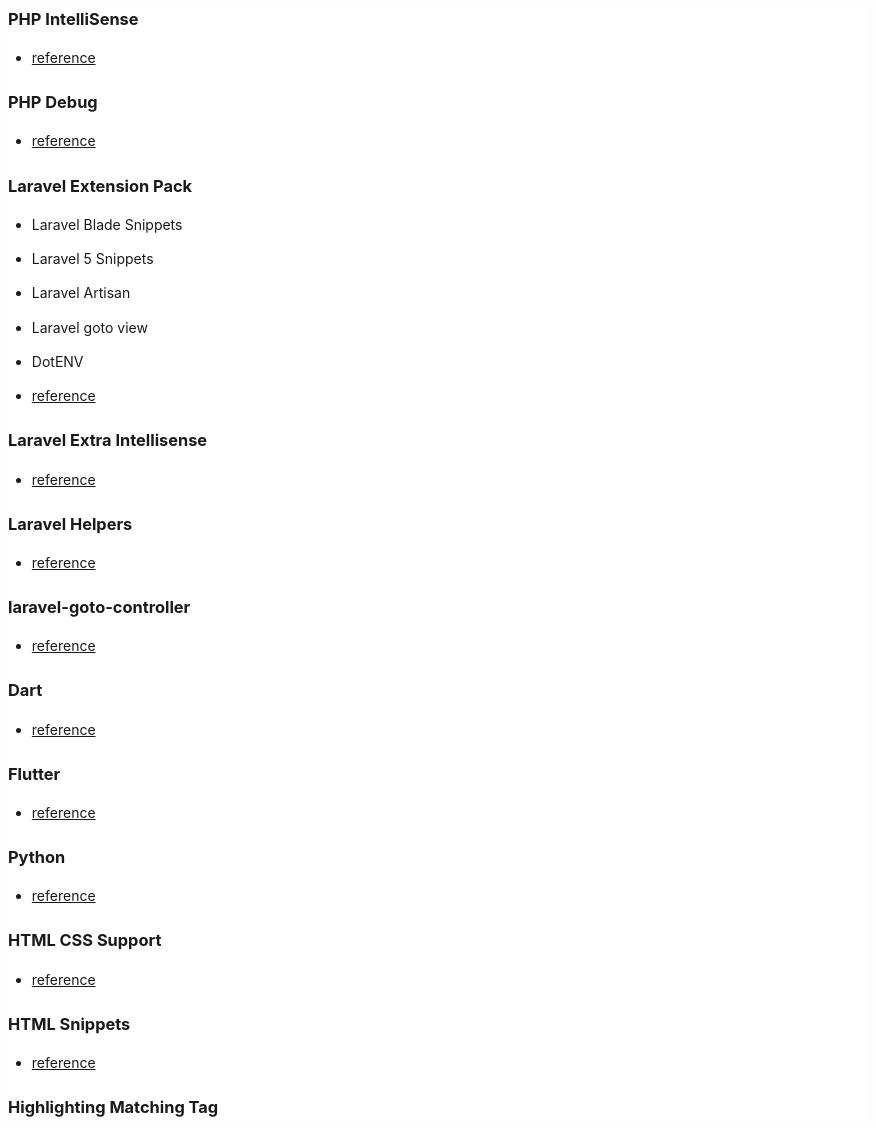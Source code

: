 ### PHP IntelliSense

- [reference](https://marketplace.visualstudio.com/items?itemName=felixfbecker.php-intellisense)

### PHP Debug

- [reference](https://marketplace.visualstudio.com/items?itemName=felixfbecker.php-debug)

### Laravel Extension Pack

- Laravel Blade Snippets
- Laravel 5 Snippets
- Laravel Artisan
- Laravel goto view
- DotENV

- [reference](https://marketplace.visualstudio.com/items?itemName=onecentlin.laravel-extension-pack&ssr=false#overview)

### Laravel Extra Intellisense

- [reference](https://marketplace.visualstudio.com/items?itemName=amiralizadeh9480.laravel-extra-intellisense)

### Laravel Helpers

- [reference](https://marketplace.visualstudio.com/items?itemName=rafa-acioly.laravel-helpers)

### laravel-goto-controller

- [reference](https://marketplace.visualstudio.com/items?itemName=stef-k.laravel-goto-controller)

### Dart

- [reference](https://marketplace.visualstudio.com/items?itemName=Dart-Code.dart-code)

### Flutter

- [reference](https://marketplace.visualstudio.com/items?itemName=Dart-Code.flutter)

### Python

- [reference](https://marketplace.visualstudio.com/items?itemName=ms-python.python)

### HTML CSS Support

- [reference](https://marketplace.visualstudio.com/items?itemName=wix.vscode-import-cost)

### HTML Snippets

- [reference](https://marketplace.visualstudio.com/items?itemName=abusaidm.html-snippets)

### Highlighting Matching Tag
